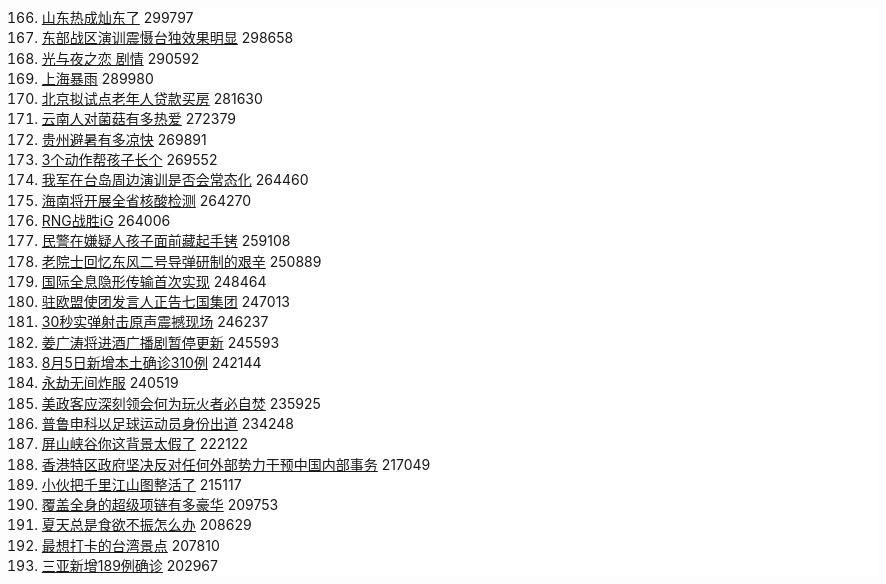 166. [山东热成灿东了](https://s.weibo.com//weibo?q=%23%E5%B1%B1%E4%B8%9C%E7%83%AD%E6%88%90%E7%81%BF%E4%B8%9C%E4%BA%86%23&Refer=top) 299797
167. [东部战区演训震慑台独效果明显](https://s.weibo.com//weibo?q=%23%E4%B8%9C%E9%83%A8%E6%88%98%E5%8C%BA%E6%BC%94%E8%AE%AD%E9%9C%87%E6%85%91%E5%8F%B0%E7%8B%AC%E6%95%88%E6%9E%9C%E6%98%8E%E6%98%BE%23&Refer=top) 298658
168. [光与夜之恋 剧情](https://s.weibo.com//weibo?q=%E5%85%89%E4%B8%8E%E5%A4%9C%E4%B9%8B%E6%81%8B%20%E5%89%A7%E6%83%85&Refer=top) 290592
169. [上海暴雨](https://s.weibo.com//weibo?q=%23%E4%B8%8A%E6%B5%B7%E6%9A%B4%E9%9B%A8%23&Refer=top) 289980
170. [北京拟试点老年人贷款买房](https://s.weibo.com//weibo?q=%23%E5%8C%97%E4%BA%AC%E6%8B%9F%E8%AF%95%E7%82%B9%E8%80%81%E5%B9%B4%E4%BA%BA%E8%B4%B7%E6%AC%BE%E4%B9%B0%E6%88%BF%23&Refer=top) 281630
171. [云南人对菌菇有多热爱](https://s.weibo.com//weibo?q=%23%E4%BA%91%E5%8D%97%E4%BA%BA%E5%AF%B9%E8%8F%8C%E8%8F%87%E6%9C%89%E5%A4%9A%E7%83%AD%E7%88%B1%23&Refer=top) 272379
172. [贵州避暑有多凉快](https://s.weibo.com//weibo?q=%23%E8%B4%B5%E5%B7%9E%E9%81%BF%E6%9A%91%E6%9C%89%E5%A4%9A%E5%87%89%E5%BF%AB%23&Refer=top) 269891
173. [3个动作帮孩子长个](https://s.weibo.com//weibo?q=%233%E4%B8%AA%E5%8A%A8%E4%BD%9C%E5%B8%AE%E5%AD%A9%E5%AD%90%E9%95%BF%E4%B8%AA%23&Refer=top) 269552
174. [我军在台岛周边演训是否会常态化](https://s.weibo.com//weibo?q=%23%E6%88%91%E5%86%9B%E5%9C%A8%E5%8F%B0%E5%B2%9B%E5%91%A8%E8%BE%B9%E6%BC%94%E8%AE%AD%E6%98%AF%E5%90%A6%E4%BC%9A%E5%B8%B8%E6%80%81%E5%8C%96%23&Refer=top) 264460
175. [海南将开展全省核酸检测](https://s.weibo.com//weibo?q=%23%E6%B5%B7%E5%8D%97%E5%B0%86%E5%BC%80%E5%B1%95%E5%85%A8%E7%9C%81%E6%A0%B8%E9%85%B8%E6%A3%80%E6%B5%8B%23&Refer=top) 264270
176. [RNG战胜iG](https://s.weibo.com//weibo?q=%23RNG%E6%88%98%E8%83%9CiG%23&Refer=top) 264006
177. [民警在嫌疑人孩子面前藏起手铐](https://s.weibo.com//weibo?q=%23%E6%B0%91%E8%AD%A6%E5%9C%A8%E5%AB%8C%E7%96%91%E4%BA%BA%E5%AD%A9%E5%AD%90%E9%9D%A2%E5%89%8D%E8%97%8F%E8%B5%B7%E6%89%8B%E9%93%90%23&Refer=top) 259108
178. [老院士回忆东风二号导弹研制的艰辛](https://s.weibo.com//weibo?q=%23%E8%80%81%E9%99%A2%E5%A3%AB%E5%9B%9E%E5%BF%86%E4%B8%9C%E9%A3%8E%E4%BA%8C%E5%8F%B7%E5%AF%BC%E5%BC%B9%E7%A0%94%E5%88%B6%E7%9A%84%E8%89%B0%E8%BE%9B%23&Refer=top) 250889
179. [国际全息隐形传输首次实现](https://s.weibo.com//weibo?q=%23%E5%9B%BD%E9%99%85%E5%85%A8%E6%81%AF%E9%9A%90%E5%BD%A2%E4%BC%A0%E8%BE%93%E9%A6%96%E6%AC%A1%E5%AE%9E%E7%8E%B0%23&Refer=top) 248464
180. [驻欧盟使团发言人正告七国集团](https://s.weibo.com//weibo?q=%23%E9%A9%BB%E6%AC%A7%E7%9B%9F%E4%BD%BF%E5%9B%A2%E5%8F%91%E8%A8%80%E4%BA%BA%E6%AD%A3%E5%91%8A%E4%B8%83%E5%9B%BD%E9%9B%86%E5%9B%A2%23&Refer=top) 247013
181. [30秒实弹射击原声震撼现场](https://s.weibo.com//weibo?q=%2330%E7%A7%92%E5%AE%9E%E5%BC%B9%E5%B0%84%E5%87%BB%E5%8E%9F%E5%A3%B0%E9%9C%87%E6%92%BC%E7%8E%B0%E5%9C%BA%23&Refer=top) 246237
182. [姜广涛将进酒广播剧暂停更新](https://s.weibo.com//weibo?q=%23%E5%A7%9C%E5%B9%BF%E6%B6%9B%E5%B0%86%E8%BF%9B%E9%85%92%E5%B9%BF%E6%92%AD%E5%89%A7%E6%9A%82%E5%81%9C%E6%9B%B4%E6%96%B0%23&Refer=top) 245593
183. [8月5日新增本土确诊310例](https://s.weibo.com//weibo?q=%238%E6%9C%885%E6%97%A5%E6%96%B0%E5%A2%9E%E6%9C%AC%E5%9C%9F%E7%A1%AE%E8%AF%8A310%E4%BE%8B%23&Refer=top) 242144
184. [永劫无间炸服](https://s.weibo.com//weibo?q=%23%E6%B0%B8%E5%8A%AB%E6%97%A0%E9%97%B4%E7%82%B8%E6%9C%8D%23&Refer=top) 240519
185. [美政客应深刻领会何为玩火者必自焚](https://s.weibo.com//weibo?q=%23%E7%BE%8E%E6%94%BF%E5%AE%A2%E5%BA%94%E6%B7%B1%E5%88%BB%E9%A2%86%E4%BC%9A%E4%BD%95%E4%B8%BA%E7%8E%A9%E7%81%AB%E8%80%85%E5%BF%85%E8%87%AA%E7%84%9A%23&Refer=top) 235925
186. [普鲁申科以足球运动员身份出道](https://s.weibo.com//weibo?q=%23%E6%99%AE%E9%B2%81%E7%94%B3%E7%A7%91%E4%BB%A5%E8%B6%B3%E7%90%83%E8%BF%90%E5%8A%A8%E5%91%98%E8%BA%AB%E4%BB%BD%E5%87%BA%E9%81%93%23&Refer=top) 234248
187. [屏山峡谷你这背景太假了](https://s.weibo.com//weibo?q=%23%E5%B1%8F%E5%B1%B1%E5%B3%A1%E8%B0%B7%E4%BD%A0%E8%BF%99%E8%83%8C%E6%99%AF%E5%A4%AA%E5%81%87%E4%BA%86%23&Refer=top) 222122
188. [香港特区政府坚决反对任何外部势力干预中国内部事务](https://s.weibo.com//weibo?q=%23%E9%A6%99%E6%B8%AF%E7%89%B9%E5%8C%BA%E6%94%BF%E5%BA%9C%E5%9D%9A%E5%86%B3%E5%8F%8D%E5%AF%B9%E4%BB%BB%E4%BD%95%E5%A4%96%E9%83%A8%E5%8A%BF%E5%8A%9B%E5%B9%B2%E9%A2%84%E4%B8%AD%E5%9B%BD%E5%86%85%E9%83%A8%E4%BA%8B%E5%8A%A1%23&Refer=top) 217049
189. [小伙把千里江山图整活了](https://s.weibo.com//weibo?q=%23%E5%B0%8F%E4%BC%99%E6%8A%8A%E5%8D%83%E9%87%8C%E6%B1%9F%E5%B1%B1%E5%9B%BE%E6%95%B4%E6%B4%BB%E4%BA%86%23&Refer=top) 215117
190. [覆盖全身的超级项链有多豪华](https://s.weibo.com//weibo?q=%23%E8%A6%86%E7%9B%96%E5%85%A8%E8%BA%AB%E7%9A%84%E8%B6%85%E7%BA%A7%E9%A1%B9%E9%93%BE%E6%9C%89%E5%A4%9A%E8%B1%AA%E5%8D%8E%23&Refer=top) 209753
191. [夏天总是食欲不振怎么办](https://s.weibo.com//weibo?q=%23%E5%A4%8F%E5%A4%A9%E6%80%BB%E6%98%AF%E9%A3%9F%E6%AC%B2%E4%B8%8D%E6%8C%AF%E6%80%8E%E4%B9%88%E5%8A%9E%23&Refer=top) 208629
192. [最想打卡的台湾景点](https://s.weibo.com//weibo?q=%23%E6%9C%80%E6%83%B3%E6%89%93%E5%8D%A1%E7%9A%84%E5%8F%B0%E6%B9%BE%E6%99%AF%E7%82%B9%23&Refer=top) 207810
193. [三亚新增189例确诊](https://s.weibo.com//weibo?q=%23%E4%B8%89%E4%BA%9A%E6%96%B0%E5%A2%9E189%E4%BE%8B%E7%A1%AE%E8%AF%8A%23&Refer=top) 202967
